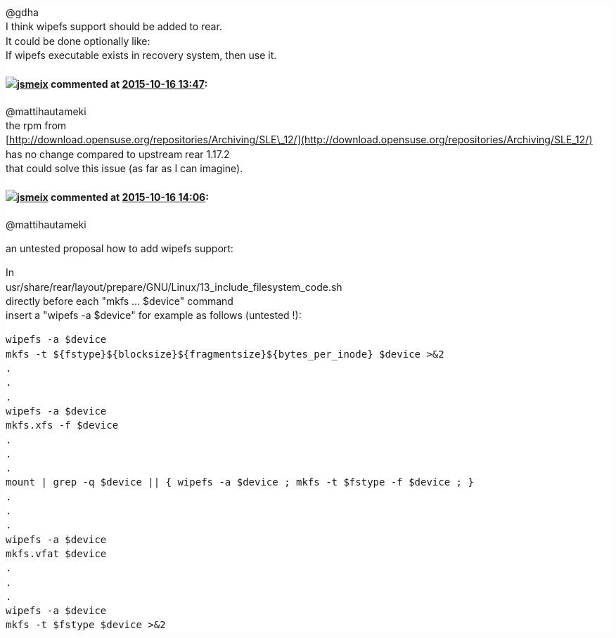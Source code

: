 @gdha  
I think wipefs support should be added to rear.  
It could be done optionally like:  
If wipefs executable exists in recovery system, then use it.

#### <img src="https://avatars.githubusercontent.com/u/1788608?u=925fc54e2ce01551392622446ece427f51e2f0ce&v=4" width="50">[jsmeix](https://github.com/jsmeix) commented at [2015-10-16 13:47](https://github.com/rear/rear/issues/649#issuecomment-148720994):

@mattihautameki  
the rpm from  
[http://download.opensuse.org/repositories/Archiving/SLE\_12/](http://download.opensuse.org/repositories/Archiving/SLE_12/)  
has no change compared to upstream rear 1.17.2  
that could solve this issue (as far as I can imagine).

#### <img src="https://avatars.githubusercontent.com/u/1788608?u=925fc54e2ce01551392622446ece427f51e2f0ce&v=4" width="50">[jsmeix](https://github.com/jsmeix) commented at [2015-10-16 14:06](https://github.com/rear/rear/issues/649#issuecomment-148725865):

@mattihautameki

an untested proposal how to add wipefs support:

In  
usr/share/rear/layout/prepare/GNU/Linux/13\_include\_filesystem\_code.sh  
directly before each "mkfs ... $device" command  
insert a "wipefs -a $device" for example as follows (untested !):

<pre>
wipefs -a $device
mkfs -t ${fstype}${blocksize}${fragmentsize}${bytes_per_inode} $device &gt;&amp;2
.
.
.
wipefs -a $device
mkfs.xfs -f $device
.
.
.
mount | grep -q $device || { wipefs -a $device ; mkfs -t $fstype -f $device ; }
.
.
.
wipefs -a $device
mkfs.vfat $device
.
.
.
wipefs -a $device
mkfs -t $fstype $device &gt;&amp;2
</pre>
